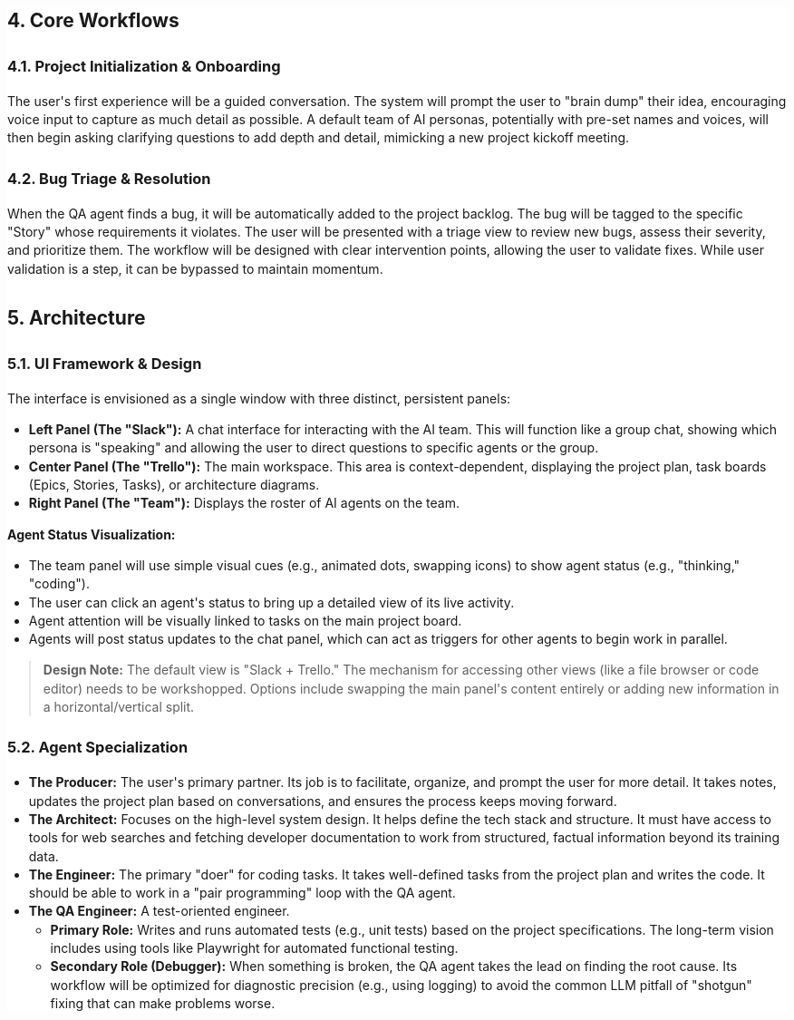## 4. Core Workflows

### 4.1. Project Initialization & Onboarding

The user's first experience will be a guided conversation. The system will prompt the user to "brain dump" their idea, encouraging voice input to capture as much detail as possible. A default team of AI personas, potentially with pre-set names and voices, will then begin asking clarifying questions to add depth and detail, mimicking a new project kickoff meeting.

### 4.2. Bug Triage & Resolution

When the QA agent finds a bug, it will be automatically added to the project backlog. The bug will be tagged to the specific "Story" whose requirements it violates. The user will be presented with a triage view to review new bugs, assess their severity, and prioritize them. The workflow will be designed with clear intervention points, allowing the user to validate fixes. While user validation is a step, it can be bypassed to maintain momentum.

## 5. Architecture

### 5.1. UI Framework & Design

The interface is envisioned as a single window with three distinct, persistent panels:

* **Left Panel (The "Slack"):** A chat interface for interacting with the AI team. This will function like a group chat, showing which persona is "speaking" and allowing the user to direct questions to specific agents or the group.
* **Center Panel (The "Trello"):** The main workspace. This area is context-dependent, displaying the project plan, task boards (Epics, Stories, Tasks), or architecture diagrams.
* **Right Panel (The "Team"):** Displays the roster of AI agents on the team.

**Agent Status Visualization:**
* The team panel will use simple visual cues (e.g., animated dots, swapping icons) to show agent status (e.g., "thinking," "coding").
* The user can click an agent's status to bring up a detailed view of its live activity.
* Agent attention will be visually linked to tasks on the main project board.
* Agents will post status updates to the chat panel, which can act as triggers for other agents to begin work in parallel.

> **Design Note:** The default view is "Slack + Trello." The mechanism for accessing other views (like a file browser or code editor) needs to be workshopped. Options include swapping the main panel's content entirely or adding new information in a horizontal/vertical split.

### 5.2. Agent Specialization

* **The Producer:** The user's primary partner. Its job is to facilitate, organize, and prompt the user for more detail. It takes notes, updates the project plan based on conversations, and ensures the process keeps moving forward.
* **The Architect:** Focuses on the high-level system design. It helps define the tech stack and structure. It must have access to tools for web searches and fetching developer documentation to work from structured, factual information beyond its training data.
* **The Engineer:** The primary "doer" for coding tasks. It takes well-defined tasks from the project plan and writes the code. It should be able to work in a "pair programming" loop with the QA agent.
* **The QA Engineer:** A test-oriented engineer.
    * **Primary Role:** Writes and runs automated tests (e.g., unit tests) based on the project specifications. The long-term vision includes using tools like Playwright for automated functional testing.
    * **Secondary Role (Debugger):** When something is broken, the QA agent takes the lead on finding the root cause. Its workflow will be optimized for diagnostic precision (e.g., using logging) to avoid the common LLM pitfall of "shotgun" fixing that can make problems worse.
